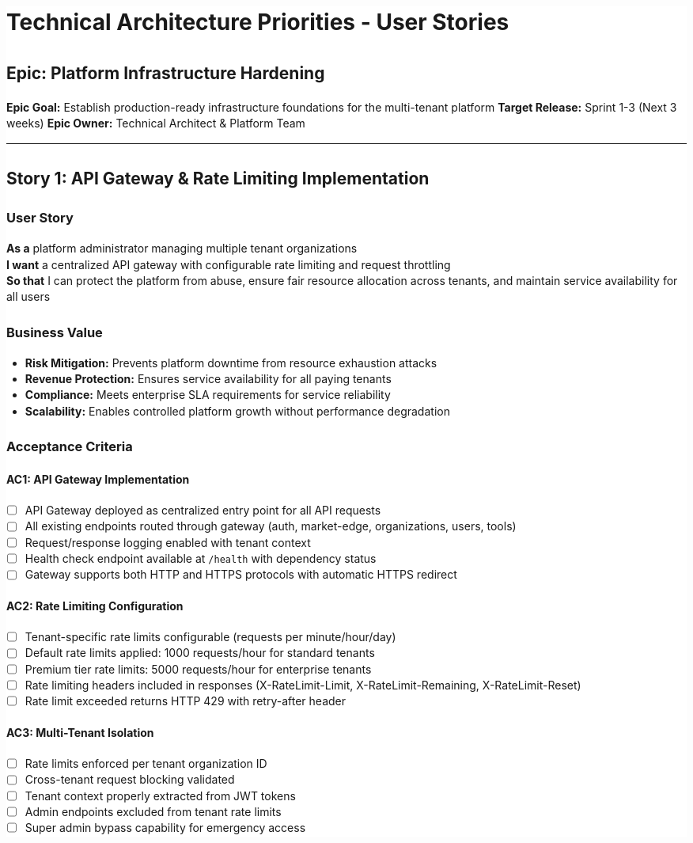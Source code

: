 # Technical Architecture Priorities - User Stories

## Epic: Platform Infrastructure Hardening
**Epic Goal:** Establish production-ready infrastructure foundations for the multi-tenant platform
**Target Release:** Sprint 1-3 (Next 3 weeks)
**Epic Owner:** Technical Architect & Platform Team

---

## Story 1: API Gateway & Rate Limiting Implementation

### User Story
**As a** platform administrator managing multiple tenant organizations  
**I want** a centralized API gateway with configurable rate limiting and request throttling  
**So that** I can protect the platform from abuse, ensure fair resource allocation across tenants, and maintain service availability for all users  

### Business Value
- **Risk Mitigation:** Prevents platform downtime from resource exhaustion attacks
- **Revenue Protection:** Ensures service availability for all paying tenants
- **Compliance:** Meets enterprise SLA requirements for service reliability
- **Scalability:** Enables controlled platform growth without performance degradation

### Acceptance Criteria

#### AC1: API Gateway Implementation
- [ ] API Gateway deployed as centralized entry point for all API requests
- [ ] All existing endpoints routed through gateway (auth, market-edge, organizations, users, tools)
- [ ] Request/response logging enabled with tenant context
- [ ] Health check endpoint available at `/health` with dependency status
- [ ] Gateway supports both HTTP and HTTPS protocols with automatic HTTPS redirect

#### AC2: Rate Limiting Configuration
- [ ] Tenant-specific rate limits configurable (requests per minute/hour/day)
- [ ] Default rate limits applied: 1000 requests/hour for standard tenants
- [ ] Premium tier rate limits: 5000 requests/hour for enterprise tenants
- [ ] Rate limiting headers included in responses (X-RateLimit-Limit, X-RateLimit-Remaining, X-RateLimit-Reset)
- [ ] Rate limit exceeded returns HTTP 429 with retry-after header

#### AC3: Multi-Tenant Isolation
- [ ] Rate limits enforced per tenant organization ID
- [ ] Cross-tenant request blocking validated
- [ ] Tenant context properly extracted from JWT tokens
- [ ] Admin endpoints excluded from tenant rate limits
- [ ] Super admin bypass capability for emergency access
